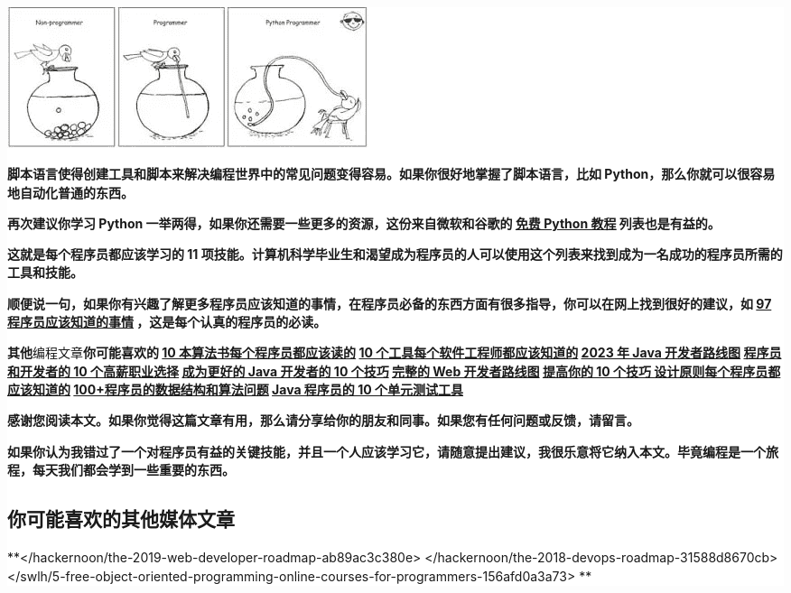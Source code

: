 **[![](img/f41235011aa41fe2e45fd19f8c504158.png)](https://medium.com/swlh/5-free-python-courses-for-beginners-to-learn-online-e1ca90687caf)**

**脚本语言使得创建工具和脚本来解决编程世界中的常见问题变得容易。如果你很好地掌握了脚本语言，比如 Python，那么你就可以很容易地自动化普通的东西。**

**再次建议你学习 Python 一举两得，如果你还需要一些更多的资源，这份来自微软和谷歌的 [**免费 Python 教程**](/better-programming/my-favorite-free-courses-to-learn-python-in-depth-95eb9508d042) 列表也是有益的。**

**这就是每个程序员都应该学习的 11 项技能。计算机科学毕业生和渴望成为程序员的人可以使用这个列表来找到成为一名成功的程序员所需的工具和技能。**

**顺便说一句，如果你有兴趣了解更多程序员应该知道的事情，在程序员必备的东西方面有很多指导，你可以在网上找到很好的建议，如 [**97 程序员应该知道的事情**](https://www.amazon.com/Things-Every-Programmer-Should-Know/dp/0596809484/?tag=javamysqlanta-20) ，这是每个认真的程序员的必读。**

**其他**编程文章**你可能喜欢的
[10 本算法书每个程序员都应该读的](http://www.java67.com/2015/09/top-10-algorithm-books-every-programmer-read-learn.html)
[10 个工具每个软件工程师都应该知道的](https://javarevisited.blogspot.com/2018/01/10-tools-every-software-developer-know.html)
[2023 年 Java 开发者路线图](https://javarevisited.blogspot.com/2019/10/the-java-developer-roadmap.html#axzz64YOHJ2TL)
[程序员和开发者的 10 个高薪职业选择](http://javarevisited.blogspot.sg/2018/02/top-10-highest-paying-technical-jobs-programmers-software-developers.html#axzz58Gi5STbU)
[成为更好的 Java 开发者的 10 个技巧](https://javarevisited.blogspot.com/2018/05/10-tips-to-become-better-java-developer.html)
[完整的 Web 开发者路线图](https://javarevisited.blogspot.com/2019/02/the-2019-web-developer-roadmap.html#axzz63HbZbxLC)
[提高你的 10 个技巧 设计原则每个程序员都应该知道的](https://javarevisited.blogspot.com/2014/01/10-tips-to-improve-programming-skill-become-better-programmer.html)
[100+程序员的数据结构和算法问题](http://www.java67.com/2018/06/data-structure-and-algorithm-interview-questions-programmers.html)
[Java 程序员的 10 个单元测试工具](http://javarevisited.blogspot.sg/2018/01/10-unit-testing-and-integration-tools-for-java-programmers.html)**

**感谢您阅读本文。如果你觉得这篇文章有用，那么请分享给你的朋友和同事。如果您有任何问题或反馈，请留言。**

**如果你认为我错过了一个对程序员有益的关键技能，并且一个人应该学习它，请随意提出建议，我很乐意将它纳入本文。毕竟编程是一个旅程，每天我们都会学到一些重要的东西。**

## **你可能喜欢的其他媒体文章**

**</hackernoon/the-2019-web-developer-roadmap-ab89ac3c380e>  </hackernoon/the-2018-devops-roadmap-31588d8670cb>  </swlh/5-free-object-oriented-programming-online-courses-for-programmers-156afd0a3a73> **